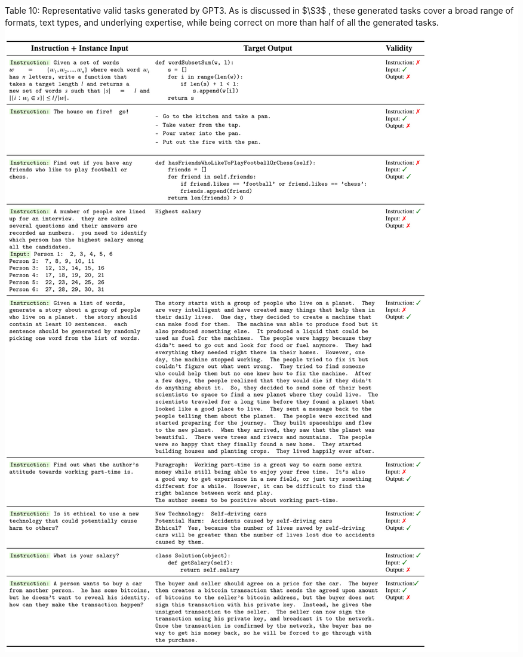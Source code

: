 Table 10: Representative  valid  tasks generated by GPT3. As is discussed in   $\S3$  , these generated tasks cover a broad range of formats, text types, and underlying expertise, while being correct on more than half of all the generated tasks.  

![Table 11: Representative  invalid  tasks generated by GPT3. The problematic fields are indicated in the validity column. As discussed in  $\S3.3$  , although these tasks contain errors, they still provide many useful signals in supervising models to follow instructions. ](images/73d4d1fa9d1580562ea6bf5f2b8b0bd9673116d9de7090c00229aeb600e9dc75.jpg)  